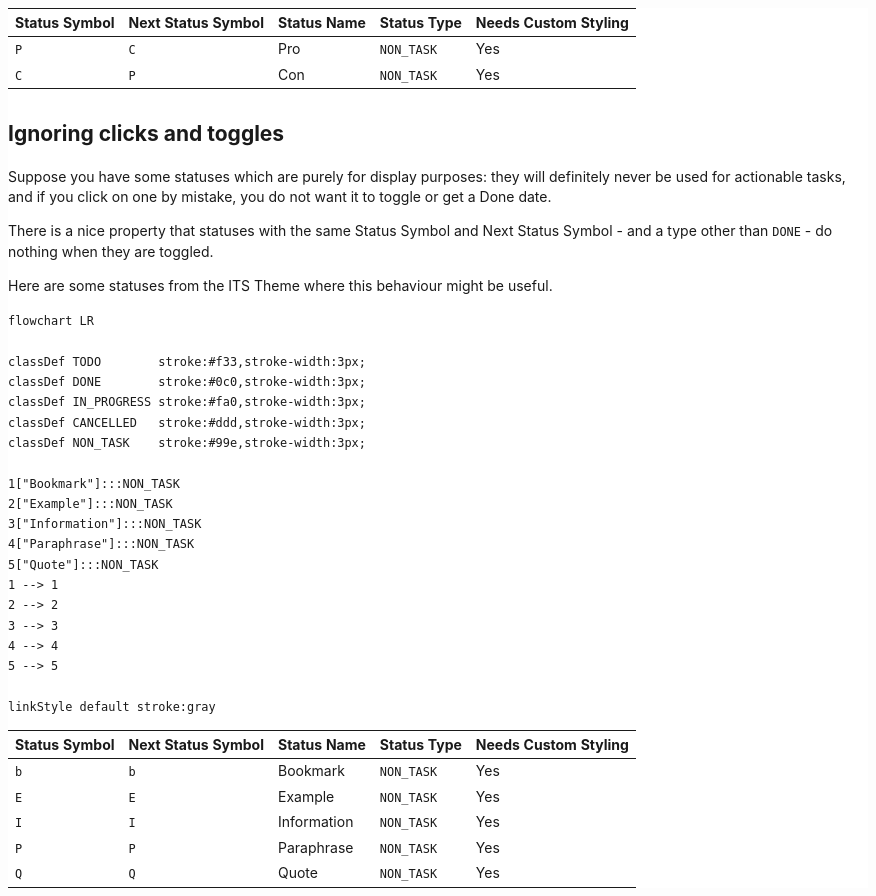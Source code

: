 


| Status Symbol | Next Status Symbol | Status Name | Status Type | Needs Custom Styling |
| ----- | ----- | ----- | ----- | ----- |
| `P` | `C` | Pro | `NON_TASK` | Yes |
| `C` | `P` | Con | `NON_TASK` | Yes |



## Ignoring clicks and toggles

Suppose you have some statuses which are purely for display purposes: they will definitely never be used for actionable tasks, and if you click on one by mistake, you do not want it to toggle or get a Done date.

There is a nice property that statuses with the same Status Symbol and Next Status Symbol - and a type other than `DONE` - do nothing when they are toggled.

Here are some statuses from the ITS Theme where this behaviour might be useful.


```mermaid
flowchart LR

classDef TODO        stroke:#f33,stroke-width:3px;
classDef DONE        stroke:#0c0,stroke-width:3px;
classDef IN_PROGRESS stroke:#fa0,stroke-width:3px;
classDef CANCELLED   stroke:#ddd,stroke-width:3px;
classDef NON_TASK    stroke:#99e,stroke-width:3px;

1["Bookmark"]:::NON_TASK
2["Example"]:::NON_TASK
3["Information"]:::NON_TASK
4["Paraphrase"]:::NON_TASK
5["Quote"]:::NON_TASK
1 --> 1
2 --> 2
3 --> 3
4 --> 4
5 --> 5

linkStyle default stroke:gray
```




| Status Symbol | Next Status Symbol | Status Name | Status Type | Needs Custom Styling |
| ----- | ----- | ----- | ----- | ----- |
| `b` | `b` | Bookmark | `NON_TASK` | Yes |
| `E` | `E` | Example | `NON_TASK` | Yes |
| `I` | `I` | Information | `NON_TASK` | Yes |
| `P` | `P` | Paraphrase | `NON_TASK` | Yes |
| `Q` | `Q` | Quote | `NON_TASK` | Yes |


[^task-x-version]: 'Tasks SQL Powered' as of [revision 2c0b659](https://github.com/sytone/obsidian-tasks-x/tree/2c0b659457cc80806ff18585c955496c76861b87) on 2 August 2022